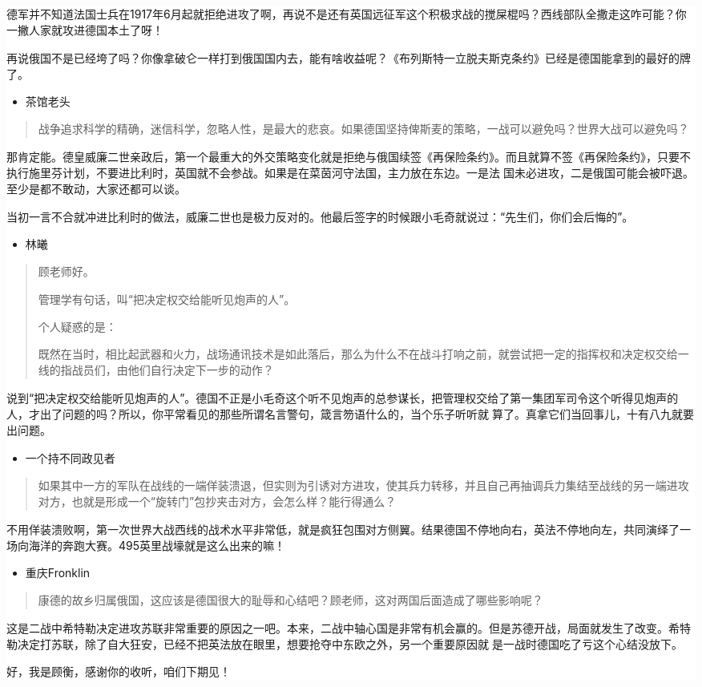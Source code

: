 德军并不知道法国士兵在1917年6月起就拒绝进攻了啊，再说不是还有英国远征军这个积极求战的搅屎棍吗？西线部队全撒走这咋可能？你一撇人家就攻进德国本土了呀！

再说俄国不是已经垮了吗？你像拿破仑一样打到俄国国内去，能有啥收益呢？《布列斯特一立脱夫斯克条约》已经是德国能拿到的最好的牌了。

- 茶馆老头

> 战争追求科学的精确，迷信科学，忽略人性，是最大的悲哀。如果德国坚持俾斯麦的策略，一战可以避免吗？世界大战可以避免吗？

那肯定能。德皇威廉二世亲政后，第一个最重大的外交策略变化就是拒绝与俄国续签《再保险条约》。而且就算不签《再保险条约》，只要不执行施里芬计划，不要进比利时，英国就不会参战。如果是在菜茵河守法国，主力放在东边。一是法
国未必进攻，二是俄国可能会被吓退。至少是都不敢动，大家还都可以谈。

当初一言不合就冲进比利时的做法，威廉二世也是极力反对的。他最后签字的时候跟小毛奇就说过：“先生们，你们会后悔的”。

- 林曦

> 顾老师好。
>
> 管理学有句话，叫“把决定权交给能听见炮声的人”。
>
> 个人疑惑的是：
>
> 既然在当时，相比起武器和火力，战场通讯技术是如此落后，那么为什么不在战斗打响之前，就尝试把一定的指挥权和决定权交给一线的指战员们，由他们自行决定下一步的动作？

说到“把决定权交给能听见炮声的人”。德国不正是小毛奇这个听不见炮声的总参谋长，把管理权交给了第一集团军司令这个听得见炮声的人，才出了问题的吗？所以，你平常看见的那些所谓名言警句，箴言笏语什么的，当个乐子听听就
算了。真拿它们当回事儿，十有八九就要出问题。

- 一个持不同政见者

> 如果其中一方的军队在战线的一端佯装溃退，但实则为引诱对方进攻，使其兵力转移，并且自己再抽调兵力集结至战线的另一端进攻对方，也就是形成一个“旋转门”包抄夹击对方，会怎么样？能行得通么？

不用佯装溃败啊，第一次世界大战西线的战术水平非常低，就是疯狂包围对方侧翼。结果德国不停地向右，英法不停地向左，共同演绎了一场向海洋的奔跑大赛。495英里战壕就是这么出来的嘛！

- 重庆Fronklin

> 康德的故乡归属俄国，这应该是德国很大的耻辱和心结吧？顾老师，这对两国后面造成了哪些影响呢？

这是二战中希特勒决定进攻苏联非常重要的原因之一吧。本来，二战中轴心国是非常有机会赢的。但是苏德开战，局面就发生了改变。希特勒决定打苏联，除了自大狂安，已经不把英法放在眼里，想要抢夺中东欧之外，另一个重要原因就
是一战时德国吃了亏这个心结没放下。

好，我是顾衡，感谢你的收听，咱们下期见！

